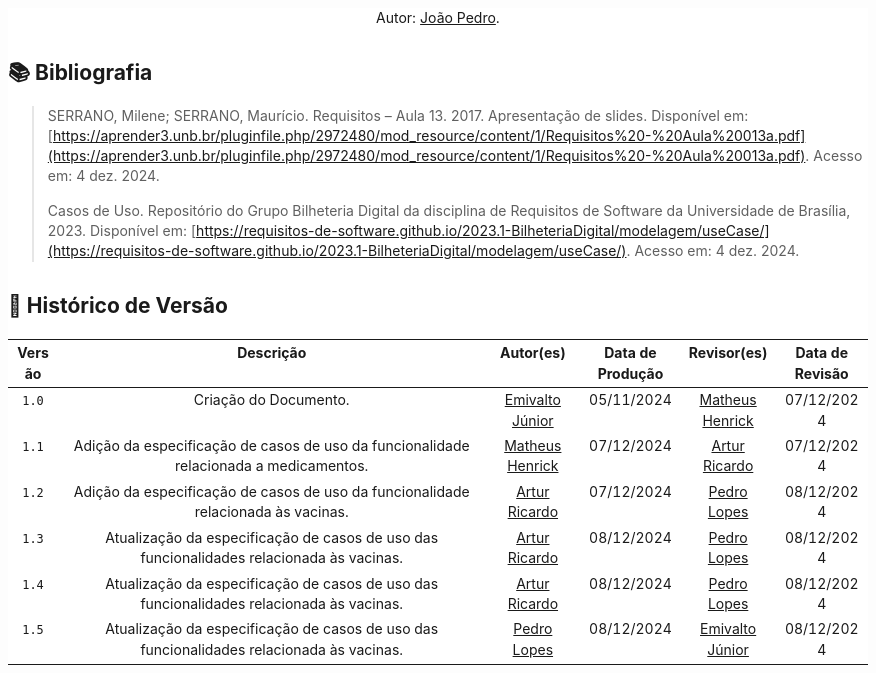 </center>

<div align="center">
    <p>Autor: <a href="https://github.com/JoosPerro">João Pedro</a>.</p>
</div>

## 📚 Bibliografia

> SERRANO, Milene; SERRANO, Maurício. Requisitos – Aula 13. 2017. Apresentação de slides. Disponível em:[https://aprender3.unb.br/pluginfile.php/2972480/mod_resource/content/1/Requisitos%20-%20Aula%20013a.pdf](https://aprender3.unb.br/pluginfile.php/2972480/mod_resource/content/1/Requisitos%20-%20Aula%20013a.pdf). Acesso em: 4 dez. 2024.
>
> Casos de Uso. Repositório do Grupo Bilheteria Digital da disciplina de Requisitos de Software da Universidade de Brasília, 2023. Disponível em: [https://requisitos-de-software.github.io/2023.1-BilheteriaDigital/modelagem/useCase/](https://requisitos-de-software.github.io/2023.1-BilheteriaDigital/modelagem/useCase/). Acesso em: 4 dez. 2024.

## 📑 Histórico de Versão

| Versão | Descrição | Autor(es) | Data de Produção | Revisor(es) | Data de Revisão |  
| :----: | :-------: | :-------: | :--------------: | :---------: | :-------------: |
| `1.0`  | Criação do Documento. | [Emivalto Júnior](https://github.com/EmivaltoJrr) | 05/11/2024 | [Matheus Henrick](https://github.com/MatheusHenrickSantos) | 07/12/2024 |
| `1.1`  | Adição da especificação de casos de uso da funcionalidade relacionada a medicamentos. | [Matheus Henrick](https://github.com/MatheusHenrickSantos) | 07/12/2024 | [Artur Ricardo](https://github.com/algorithmorphic) | 07/12/2024 |
| `1.2`  | Adição da especificação de casos de uso da funcionalidade relacionada às vacinas. | [Artur Ricardo](https://github.com/algorithmorphic) | 07/12/2024 | [Pedro Lopes](https://github.com/pLopess) | 08/12/2024 |
| `1.3`  | Atualização da especificação de casos de uso das funcionalidades relacionada às vacinas. | [Artur Ricardo](https://github.com/algorithmorphic) | 08/12/2024 | [Pedro Lopes](https://github.com/pLopess) | 08/12/2024 |
| `1.4`  | Atualização da especificação de casos de uso das funcionalidades relacionada às vacinas. | [Artur Ricardo](https://github.com/algorithmorphic) | 08/12/2024 | [Pedro Lopes](https://github.com/pLopess) | 08/12/2024 |
| `1.5`  | Atualização da especificação de casos de uso das funcionalidades relacionada às vacinas. | [Pedro Lopes](https://github.com/pLopess) | 08/12/2024 | [Emivalto Júnior](https://github.com/EmivaltoJrr) | 08/12/2024 |
